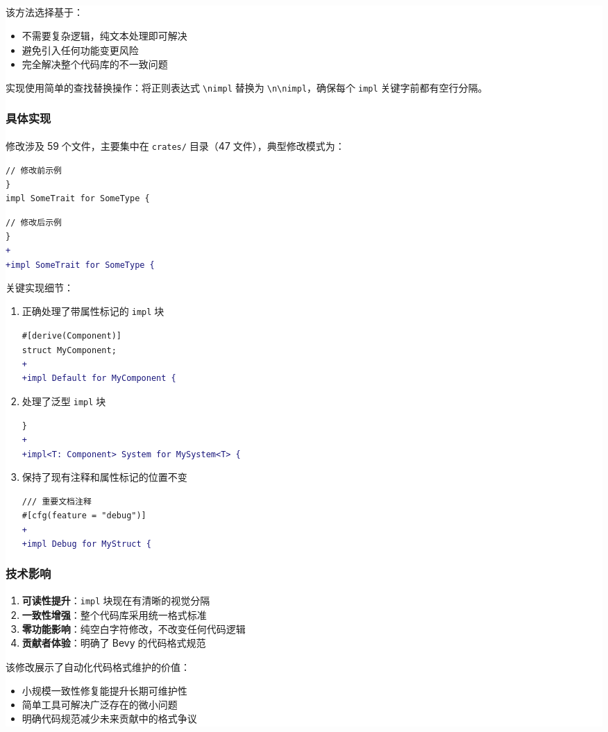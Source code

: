 该方法选择基于：
- 不需要复杂逻辑，纯文本处理即可解决
- 避免引入任何功能变更风险
- 完全解决整个代码库的不一致问题

实现使用简单的查找替换操作：将正则表达式 `\nimpl` 替换为 `\n\nimpl`，确保每个 `impl` 关键字前都有空行分隔。

### 具体实现
修改涉及 59 个文件，主要集中在 `crates/` 目录（47 文件），典型修改模式为：

```diff
// 修改前示例
}
impl SomeTrait for SomeType {
```

```diff
// 修改后示例
}
+
+impl SomeTrait for SomeType {
```

关键实现细节：
1. 正确处理了带属性标记的 `impl` 块
   ```diff
   #[derive(Component)]
   struct MyComponent;
   +
   +impl Default for MyComponent {
   ```
   
2. 处理了泛型 `impl` 块
   ```diff
   }
   +
   +impl<T: Component> System for MySystem<T> {
   ```

3. 保持了现有注释和属性标记的位置不变
   ```diff
   /// 重要文档注释
   #[cfg(feature = "debug")]
   +
   +impl Debug for MyStruct {
   ```

### 技术影响
1. **可读性提升**：`impl` 块现在有清晰的视觉分隔
2. **一致性增强**：整个代码库采用统一格式标准
3. **零功能影响**：纯空白字符修改，不改变任何代码逻辑
4. **贡献者体验**：明确了 Bevy 的代码格式规范

该修改展示了自动化代码格式维护的价值：
- 小规模一致性修复能提升长期可维护性
- 简单工具可解决广泛存在的微小问题
- 明确代码规范减少未来贡献中的格式争议
